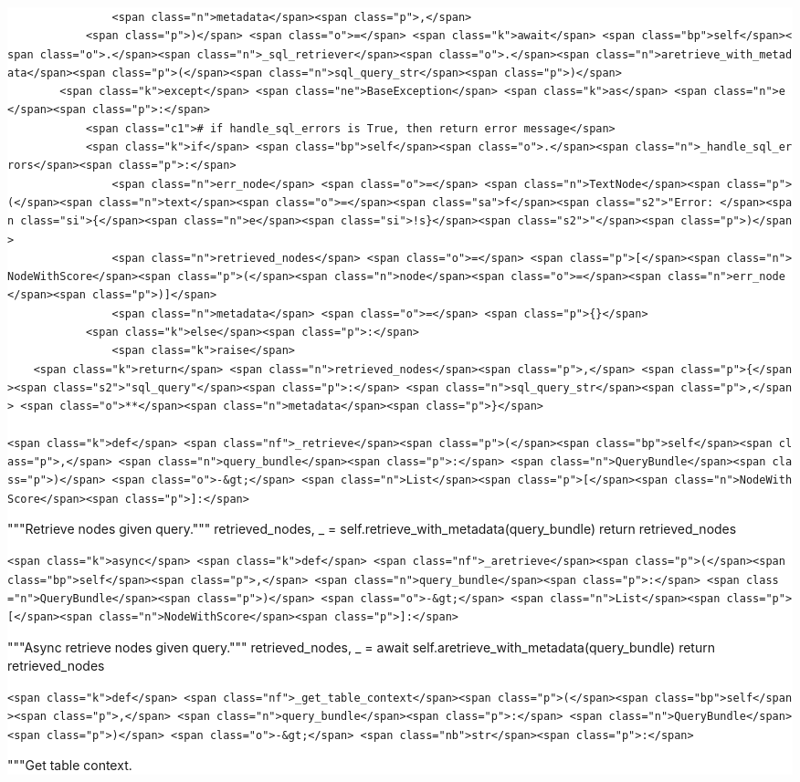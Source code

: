                     <span class="n">metadata</span><span class="p">,</span>
                <span class="p">)</span> <span class="o">=</span> <span class="k">await</span> <span class="bp">self</span><span class="o">.</span><span class="n">_sql_retriever</span><span class="o">.</span><span class="n">aretrieve_with_metadata</span><span class="p">(</span><span class="n">sql_query_str</span><span class="p">)</span>
            <span class="k">except</span> <span class="ne">BaseException</span> <span class="k">as</span> <span class="n">e</span><span class="p">:</span>
                <span class="c1"># if handle_sql_errors is True, then return error message</span>
                <span class="k">if</span> <span class="bp">self</span><span class="o">.</span><span class="n">_handle_sql_errors</span><span class="p">:</span>
                    <span class="n">err_node</span> <span class="o">=</span> <span class="n">TextNode</span><span class="p">(</span><span class="n">text</span><span class="o">=</span><span class="sa">f</span><span class="s2">"Error: </span><span class="si">{</span><span class="n">e</span><span class="si">!s}</span><span class="s2">"</span><span class="p">)</span>
                    <span class="n">retrieved_nodes</span> <span class="o">=</span> <span class="p">[</span><span class="n">NodeWithScore</span><span class="p">(</span><span class="n">node</span><span class="o">=</span><span class="n">err_node</span><span class="p">)]</span>
                    <span class="n">metadata</span> <span class="o">=</span> <span class="p">{}</span>
                <span class="k">else</span><span class="p">:</span>
                    <span class="k">raise</span>
        <span class="k">return</span> <span class="n">retrieved_nodes</span><span class="p">,</span> <span class="p">{</span><span class="s2">"sql_query"</span><span class="p">:</span> <span class="n">sql_query_str</span><span class="p">,</span> <span class="o">**</span><span class="n">metadata</span><span class="p">}</span>

    <span class="k">def</span> <span class="nf">_retrieve</span><span class="p">(</span><span class="bp">self</span><span class="p">,</span> <span class="n">query_bundle</span><span class="p">:</span> <span class="n">QueryBundle</span><span class="p">)</span> <span class="o">-&gt;</span> <span class="n">List</span><span class="p">[</span><span class="n">NodeWithScore</span><span class="p">]:</span>
<span class="w">        </span><span class="sd">"""Retrieve nodes given query."""</span>
        <span class="n">retrieved_nodes</span><span class="p">,</span> <span class="n">_</span> <span class="o">=</span> <span class="bp">self</span><span class="o">.</span><span class="n">retrieve_with_metadata</span><span class="p">(</span><span class="n">query_bundle</span><span class="p">)</span>
        <span class="k">return</span> <span class="n">retrieved_nodes</span>

    <span class="k">async</span> <span class="k">def</span> <span class="nf">_aretrieve</span><span class="p">(</span><span class="bp">self</span><span class="p">,</span> <span class="n">query_bundle</span><span class="p">:</span> <span class="n">QueryBundle</span><span class="p">)</span> <span class="o">-&gt;</span> <span class="n">List</span><span class="p">[</span><span class="n">NodeWithScore</span><span class="p">]:</span>
<span class="w">        </span><span class="sd">"""Async retrieve nodes given query."""</span>
        <span class="n">retrieved_nodes</span><span class="p">,</span> <span class="n">_</span> <span class="o">=</span> <span class="k">await</span> <span class="bp">self</span><span class="o">.</span><span class="n">aretrieve_with_metadata</span><span class="p">(</span><span class="n">query_bundle</span><span class="p">)</span>
        <span class="k">return</span> <span class="n">retrieved_nodes</span>

    <span class="k">def</span> <span class="nf">_get_table_context</span><span class="p">(</span><span class="bp">self</span><span class="p">,</span> <span class="n">query_bundle</span><span class="p">:</span> <span class="n">QueryBundle</span><span class="p">)</span> <span class="o">-&gt;</span> <span class="nb">str</span><span class="p">:</span>
<span class="w">        </span><span class="sd">"""Get table context.</span>
